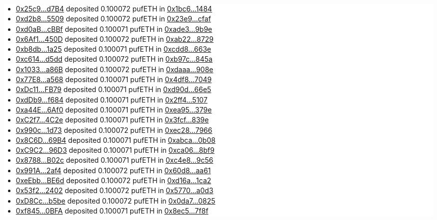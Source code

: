 - [0x25c9...d7B4](https://etherscan.io/address/0x25c9E8eBd1dCd4b001331ed301C6672CDBD2d7B4) deposited 0.100072 pufETH in [0x1bc6...1484](https://etherscan.io/tx/0x25c9E8eBd1dCd4b001331ed301C6672CDBD2d7B4)
- [0xd2b8...5509](https://etherscan.io/address/0xd2b8B778aBb9e33314Ab2B437e01cEfF64D45509) deposited 0.100072 pufETH in [0x23e9...cfaf](https://etherscan.io/tx/0xd2b8B778aBb9e33314Ab2B437e01cEfF64D45509)
- [0xd0aB...cBBf](https://etherscan.io/address/0xd0aB92DbC84c087de8d3195f84EAE314056ccBBf) deposited 0.100071 pufETH in [0xade3...9b9e](https://etherscan.io/tx/0xd0aB92DbC84c087de8d3195f84EAE314056ccBBf)
- [0x6Af1...450D](https://etherscan.io/address/0x6Af1ae5eFd8C628D0eab902209488Dda1D4F450D) deposited 0.100072 pufETH in [0xab22...8729](https://etherscan.io/tx/0x6Af1ae5eFd8C628D0eab902209488Dda1D4F450D)
- [0xb8db...1a25](https://etherscan.io/address/0xb8dba82B499cAFe7ae4B58E34925c80903e41a25) deposited 0.100071 pufETH in [0xcdd8...663e](https://etherscan.io/tx/0xb8dba82B499cAFe7ae4B58E34925c80903e41a25)
- [0xc614...d5dd](https://etherscan.io/address/0xc614D165CfC10693c26f79caC1B0E55E23C1d5dd) deposited 0.100072 pufETH in [0xb97c...845a](https://etherscan.io/tx/0xc614D165CfC10693c26f79caC1B0E55E23C1d5dd)
- [0x1033...a86B](https://etherscan.io/address/0x1033fbE8bfE1AAf4fBE603187194BCc83C3ca86B) deposited 0.100072 pufETH in [0xdaaa...908e](https://etherscan.io/tx/0x1033fbE8bfE1AAf4fBE603187194BCc83C3ca86B)
- [0x77E8...a568](https://etherscan.io/address/0x77E8BD73C20Bca7517977E7951f3Fa25CD3ba568) deposited 0.100071 pufETH in [0x4df8...7049](https://etherscan.io/tx/0x77E8BD73C20Bca7517977E7951f3Fa25CD3ba568)
- [0xDc11...FB79](https://etherscan.io/address/0xDc115903879b7b0715b566FD1dbd08525771FB79) deposited 0.100071 pufETH in [0xd90d...66e5](https://etherscan.io/tx/0xDc115903879b7b0715b566FD1dbd08525771FB79)
- [0xdDb9...f684](https://etherscan.io/address/0xdDb97ccB85E2bFd1a20fABC2B0663425C0f2f684) deposited 0.100071 pufETH in [0x2ff4...5107](https://etherscan.io/tx/0xdDb97ccB85E2bFd1a20fABC2B0663425C0f2f684)
- [0xa44E...6Af0](https://etherscan.io/address/0xa44ED3eED4C9ED9b4E7D7Ff45d19E6262B6f6Af0) deposited 0.100071 pufETH in [0xea95...379e](https://etherscan.io/tx/0xa44ED3eED4C9ED9b4E7D7Ff45d19E6262B6f6Af0)
- [0xC2f7...4C2e](https://etherscan.io/address/0xC2f75Ae71b3e20B863C334C6AA6770797a494C2e) deposited 0.100071 pufETH in [0x3fcf...839e](https://etherscan.io/tx/0xC2f75Ae71b3e20B863C334C6AA6770797a494C2e)
- [0x990c...1d73](https://etherscan.io/address/0x990c45f8379aC6Ab9d376F9FDf6F2bed266e1d73) deposited 0.100072 pufETH in [0xec28...7966](https://etherscan.io/tx/0x990c45f8379aC6Ab9d376F9FDf6F2bed266e1d73)
- [0x8C6D...69B4](https://etherscan.io/address/0x8C6D609eF63db022c2847587206c5B7e698869B4) deposited 0.100071 pufETH in [0xabca...0b08](https://etherscan.io/tx/0x8C6D609eF63db022c2847587206c5B7e698869B4)
- [0xC9C2...96D3](https://etherscan.io/address/0xC9C29E8030b8bC5bF8774682e0D3C4028B6196D3) deposited 0.100071 pufETH in [0xca06...8bf9](https://etherscan.io/tx/0xC9C29E8030b8bC5bF8774682e0D3C4028B6196D3)
- [0x8788...B02c](https://etherscan.io/address/0x8788690108605435cDd5304dE2F4BeDC0393B02c) deposited 0.100071 pufETH in [0xc4e8...9c56](https://etherscan.io/tx/0x8788690108605435cDd5304dE2F4BeDC0393B02c)
- [0x991A...2af4](https://etherscan.io/address/0x991A73C77530b7412f94f9a8a810Eda1FecF2af4) deposited 0.100072 pufETH in [0x60d8...aa61](https://etherscan.io/tx/0x991A73C77530b7412f94f9a8a810Eda1FecF2af4)
- [0xeEbb...BE6d](https://etherscan.io/address/0xeEbb11F05d7E167ee607BAd7D7A2683678a6BE6d) deposited 0.100072 pufETH in [0xd16a...1ca2](https://etherscan.io/tx/0xeEbb11F05d7E167ee607BAd7D7A2683678a6BE6d)
- [0x53f2...2402](https://etherscan.io/address/0x53f27bf16d2384Cbb111939Ebd9E50e80e492402) deposited 0.100072 pufETH in [0x5770...a0d3](https://etherscan.io/tx/0x53f27bf16d2384Cbb111939Ebd9E50e80e492402)
- [0xD8Cc...b5be](https://etherscan.io/address/0xD8Cc7136D5Ef8dCcf68D150d511535600512b5be) deposited 0.100072 pufETH in [0x0da7...0825](https://etherscan.io/tx/0xD8Cc7136D5Ef8dCcf68D150d511535600512b5be)
- [0xf845...0BFA](https://etherscan.io/address/0xf845c3298E0d83db2C251e9c06077c34BA0D0BFA) deposited 0.100071 pufETH in [0x8ec5...7f8f](https://etherscan.io/tx/0xf845c3298E0d83db2C251e9c06077c34BA0D0BFA)
